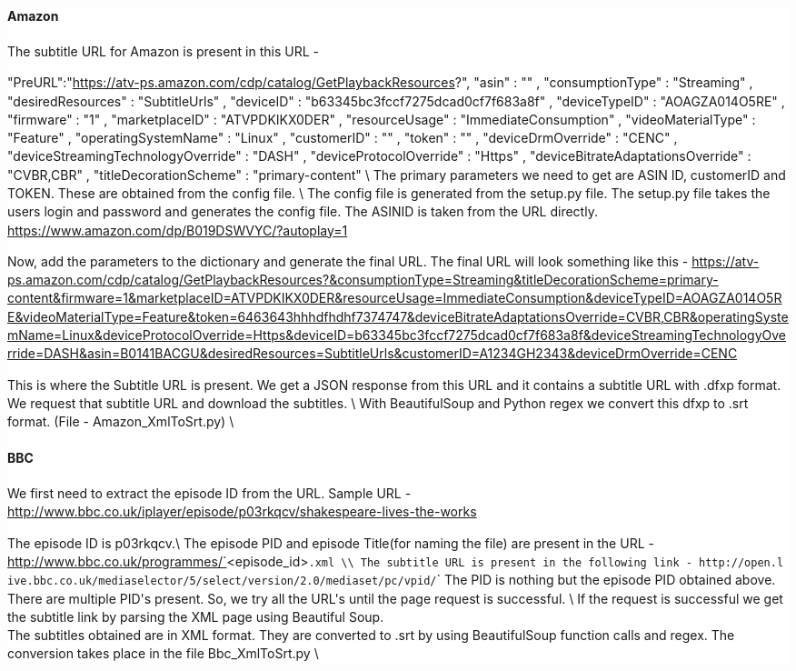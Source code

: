 #### Amazon

The subtitle URL for Amazon is present in this URL -

"PreURL":"https://atv-ps.amazon.com/cdp/catalog/GetPlaybackResources?",
			"asin"                              : "" ,
			"consumptionType"                   : "Streaming" ,
			"desiredResources"                  : "SubtitleUrls" ,
			"deviceID"                          : "b63345bc3fccf7275dcad0cf7f683a8f" ,
			"deviceTypeID"                      : "AOAGZA014O5RE" ,
			"firmware"                          : "1" ,
			"marketplaceID"                     : "ATVPDKIKX0DER" ,
			"resourceUsage"                     : "ImmediateConsumption" ,
			"videoMaterialType"                 : "Feature" ,
			"operatingSystemName"               : "Linux" ,
			"customerID"                        : "" ,
			"token"                             : "" ,
			"deviceDrmOverride"                 : "CENC" ,
			"deviceStreamingTechnologyOverride" : "DASH" ,
			"deviceProtocolOverride"            : "Https" ,
			"deviceBitrateAdaptationsOverride"  : "CVBR,CBR" ,
			"titleDecorationScheme"             : "primary-content"
\\
The primary parameters we need to get are ASIN ID, customerID and TOKEN. These are obtained from the config file. \\
The config file is generated from the setup.py file. The setup.py file takes the users login and password and generates the config file.
The ASINID is taken from the URL directly. 
    https://www.amazon.com/dp/B019DSWVYC/?autoplay=1

Now, add the parameters to the dictionary and generate the final URL. The final URL will look something like this -
    https://atv-ps.amazon.com/cdp/catalog/GetPlaybackResources?&consumptionType=Streaming&titleDecorationScheme=primary-content&firmware=1&marketplaceID=ATVPDKIKX0DER&resourceUsage=ImmediateConsumption&deviceTypeID=AOAGZA014O5RE&videoMaterialType=Feature&token=6463643hhhdfhdhf7374747&deviceBitrateAdaptationsOverride=CVBR,CBR&operatingSystemName=Linux&deviceProtocolOverride=Https&deviceID=b63345bc3fccf7275dcad0cf7f683a8f&deviceStreamingTechnologyOverride=DASH&asin=B0141BACGU&desiredResources=SubtitleUrls&customerID=A1234GH2343&deviceDrmOverride=CENC
    
This is where the Subtitle URL is present. 
We get a JSON response from this URL and it contains a subtitle URL with .dfxp format.
We request that subtitle URL and download the subtitles.
\\
With BeautifulSoup and Python regex we convert this dfxp to .srt format. (File - Amazon_XmlToSrt.py)
\\

#### BBC

We first need to extract the episode ID from the URL. Sample URL -
    http://www.bbc.co.uk/iplayer/episode/p03rkqcv/shakespeare-lives-the-works
    
The episode ID is p03rkqcv.\\
The episode PID and episode Title(for naming the file) are present in the URL -
    http://www.bbc.co.uk/programmes/`<episode_id>`.xml
\\
The subtitle URL is present in the following link -
    http://open.live.bbc.co.uk/mediaselector/5/select/version/2.0/mediaset/pc/vpid/`<pid>`
The PID is nothing but the episode PID obtained above. There are multiple PID's present. So, we try all the URL's until the page request is successful.
\\
If the request is successful we get the subtitle link by parsing the XML page using Beautiful Soup.   
The subtitles obtained are in XML format. They are converted to .srt by using BeautifulSoup function calls and regex. The conversion takes place in the file Bbc_XmlToSrt.py
\\